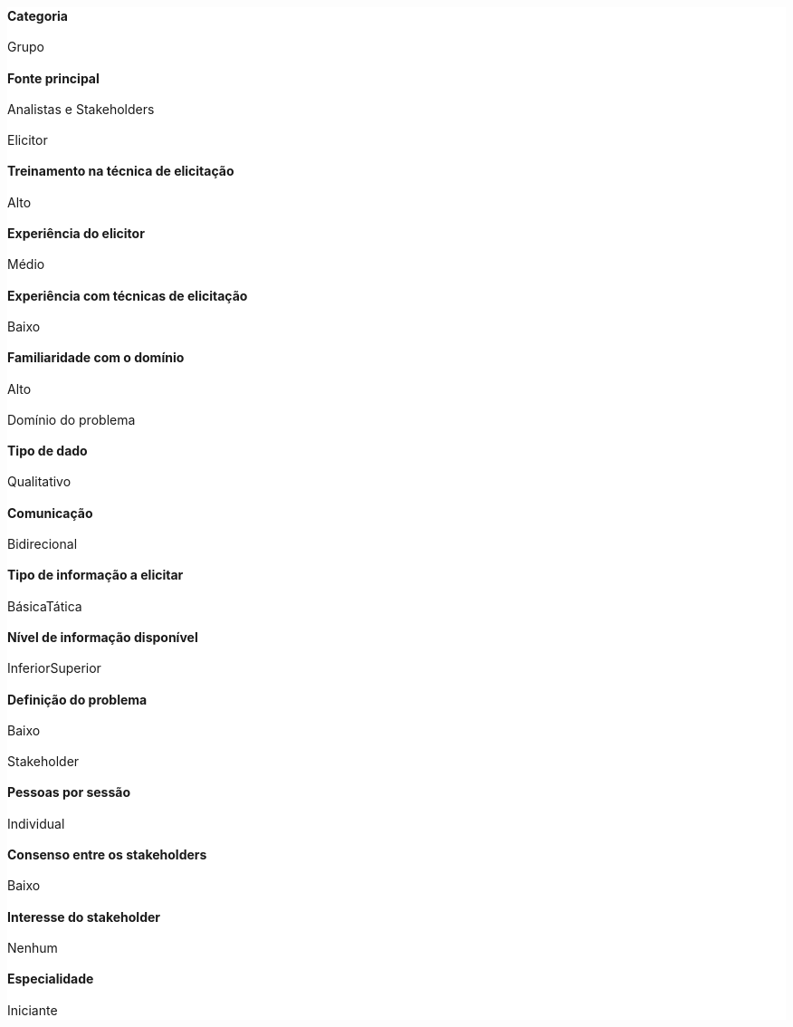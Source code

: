 **Categoria**

Grupo

**Fonte principal**

Analistas e Stakeholders

Elicitor

**Treinamento na técnica de elicitação**

Alto

**Experiência do elicitor**

Médio

**Experiência com técnicas de elicitação**

Baixo

**Familiaridade com o domínio**

Alto

Domínio do problema

**Tipo de dado**

Qualitativo

**Comunicação**

Bidirecional

**Tipo de informação a elicitar**

BásicaTática

**Nível de informação disponível**

InferiorSuperior

**Definição do problema**

Baixo

Stakeholder

**Pessoas por sessão**

Individual

**Consenso entre os stakeholders**

Baixo

**Interesse do stakeholder**

Nenhum

**Especialidade**

Iniciante
